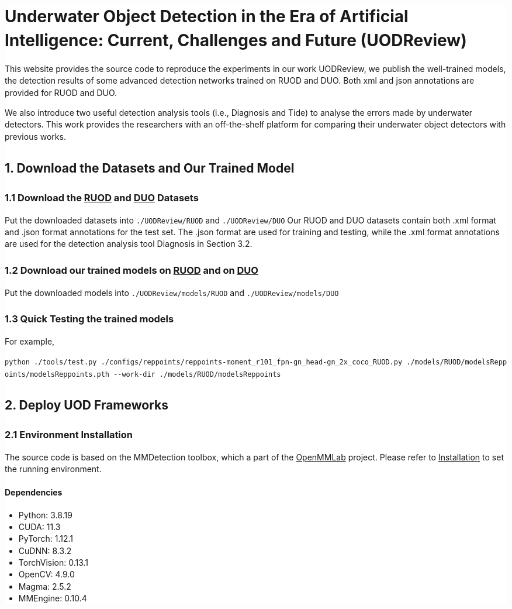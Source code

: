 # Underwater Object Detection in the Era of Artificial Intelligence: Current, Challenges and Future (UODReview)

This website provides the source code to reproduce the experiments in our work UODReview, we publish the well-trained models, the detection results of some advanced detection networks trained on RUOD and DUO. Both xml and json annotations are provided for RUOD and DUO.

We also introduce two useful detection analysis tools (i.e., Diagnosis and Tide) to analyse the errors made by underwater detectors. This work provides the researchers with an off-the-shelf platform for comparing their underwater object detectors with previous works.

## 1. Download the Datasets and Our Trained Model

### 1.1 Download the [RUOD](https://drive.google.com/file/d/1hSXA1NcD27_XBk6Sfz7GNQxCgm8qYnB4/view?usp=drive_link) and [DUO](https://drive.google.com/file/d/17p1Cp4udYMP1fJzZIDfr7BhuVAdII6pO/view?usp=drive_link) Datasets
Put the downloaded datasets into ```./UODReview/RUOD``` and ```./UODReview/DUO```
Our RUOD and DUO datasets contain both .xml format and .json format annotations for the test set. 
The .json format are used for training and testing, while the .xml format annotations are used for the detection analysis tool Diagnosis in Section 3.2.

### 1.2 Download our trained models on [RUOD](https://drive.google.com/drive/folders/1-1F9AGgxaxftOe_viRd0kcXGYd-OWEdU?usp=sharing) and on [DUO](https://drive.google.com/drive/folders/1P2Yr54N1d2uk1XFXSJKKdW_Ll0JpczIc?usp=drive_link) 
Put the downloaded models into ```./UODReview/models/RUOD``` and ```./UODReview/models/DUO```

### 1.3 Quick Testing the trained models
For example,
```
python ./tools/test.py ./configs/reppoints/reppoints-moment_r101_fpn-gn_head-gn_2x_coco_RUOD.py ./models/RUOD/modelsReppoints/modelsReppoints.pth --work-dir ./models/RUOD/modelsReppoints
```

## 2. Deploy UOD Frameworks

### 2.1 Environment Installation
The source code is based on the MMDetection toolbox, which a part of the [OpenMMLab](https://openmmlab.com/) project. Please refer to [Installation](https://mmdetection.readthedocs.io/en/latest/get_started.html) to set the running environment.
#### Dependencies
* Python: 3.8.19
* CUDA: 11.3
* PyTorch: 1.12.1
* CuDNN: 8.3.2
* TorchVision: 0.13.1
* OpenCV: 4.9.0
* Magma: 2.5.2
* MMEngine: 0.10.4
